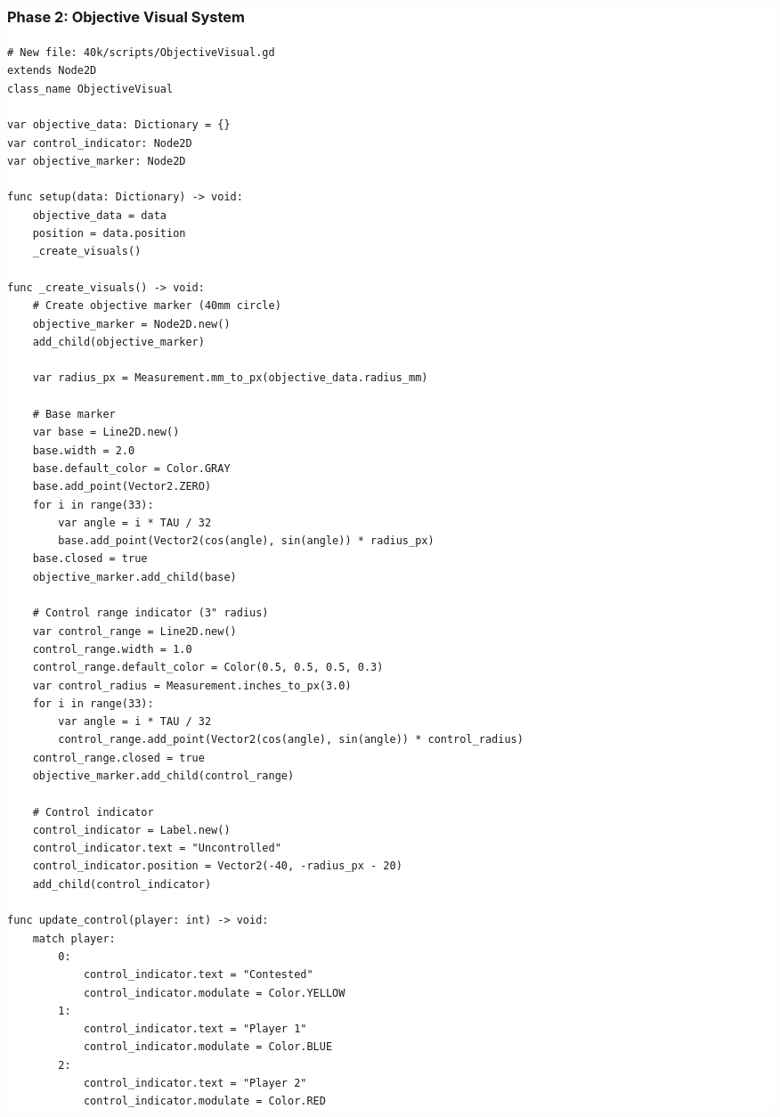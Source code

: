 ### Phase 2: Objective Visual System

```gdscript
# New file: 40k/scripts/ObjectiveVisual.gd
extends Node2D
class_name ObjectiveVisual

var objective_data: Dictionary = {}
var control_indicator: Node2D
var objective_marker: Node2D

func setup(data: Dictionary) -> void:
    objective_data = data
    position = data.position
    _create_visuals()
    
func _create_visuals() -> void:
    # Create objective marker (40mm circle)
    objective_marker = Node2D.new()
    add_child(objective_marker)
    
    var radius_px = Measurement.mm_to_px(objective_data.radius_mm)
    
    # Base marker
    var base = Line2D.new()
    base.width = 2.0
    base.default_color = Color.GRAY
    base.add_point(Vector2.ZERO)
    for i in range(33):
        var angle = i * TAU / 32
        base.add_point(Vector2(cos(angle), sin(angle)) * radius_px)
    base.closed = true
    objective_marker.add_child(base)
    
    # Control range indicator (3" radius)
    var control_range = Line2D.new()
    control_range.width = 1.0
    control_range.default_color = Color(0.5, 0.5, 0.5, 0.3)
    var control_radius = Measurement.inches_to_px(3.0)
    for i in range(33):
        var angle = i * TAU / 32
        control_range.add_point(Vector2(cos(angle), sin(angle)) * control_radius)
    control_range.closed = true
    objective_marker.add_child(control_range)
    
    # Control indicator
    control_indicator = Label.new()
    control_indicator.text = "Uncontrolled"
    control_indicator.position = Vector2(-40, -radius_px - 20)
    add_child(control_indicator)

func update_control(player: int) -> void:
    match player:
        0:
            control_indicator.text = "Contested"
            control_indicator.modulate = Color.YELLOW
        1:
            control_indicator.text = "Player 1"
            control_indicator.modulate = Color.BLUE
        2:
            control_indicator.text = "Player 2"
            control_indicator.modulate = Color.RED
```

